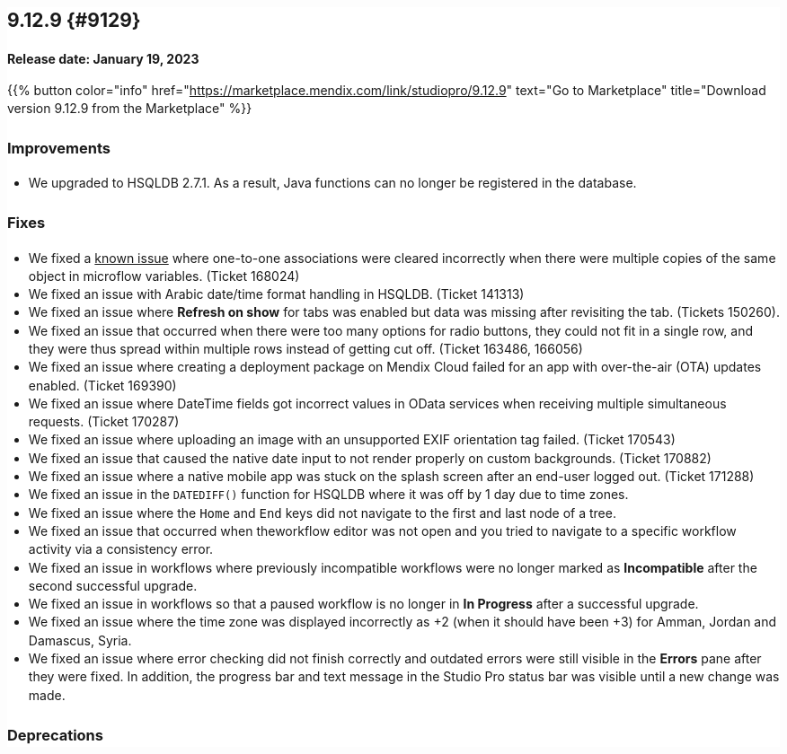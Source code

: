 ## 9.12.9 {#9129}

**Release date: January 19, 2023**

{{% button color="info" href="https://marketplace.mendix.com/link/studiopro/9.12.9" text="Go to Marketplace" title="Download version 9.12.9 from the Marketplace" %}}

### Improvements

* We upgraded to HSQLDB 2.7.1. As a result, Java functions can no longer be registered in the database.

### Fixes

* <a id="168024"></a>We fixed a [known issue](/releasenotes/studio-pro/9.5/#ki-168024) where one-to-one associations were cleared incorrectly when there were multiple copies of the same object in microflow variables. (Ticket 168024)
* We fixed an issue with Arabic date/time format handling in HSQLDB. (Ticket 141313)
* We fixed an issue where **Refresh on show** for tabs was enabled but data was missing after revisiting the tab. (Tickets 150260).
* We fixed an issue that occurred when there were too many options for radio buttons, they could not fit in a single row, and they were thus spread within multiple rows instead of getting cut off. (Ticket 163486, 166056)
* We fixed an issue where creating a deployment package on Mendix Cloud failed for an app with over-the-air (OTA) updates enabled. (Ticket 169390)
* We fixed an issue where DateTime fields got incorrect values in OData services when receiving multiple simultaneous requests. (Ticket 170287)
* We fixed an issue where uploading an image with an unsupported EXIF orientation tag failed. (Ticket 170543)
* We fixed an issue that caused the native date input to not render properly on custom backgrounds. (Ticket 170882)
* We fixed an issue where a native mobile app was stuck on the splash screen after an end-user logged out. (Ticket 171288)
* We fixed an issue in the `DATEDIFF()` function for HSQLDB where it was off by 1 day due to time zones.
* We fixed an issue where the <kbd>Home</kbd> and <kbd>End</kbd> keys did not navigate to the first and last node of a tree.
* We fixed an issue that occurred when theworkflow editor was not open and you tried to navigate to a specific workflow activity via a consistency error.
* We fixed an issue in workflows where previously incompatible workflows were no longer marked as **Incompatible** after the second successful upgrade.
* We fixed an issue in workflows so that a paused workflow is no longer in **In Progress** after a successful upgrade.
* We fixed an issue where the time zone was displayed incorrectly as +2 (when it should have been +3) for Amman, Jordan and Damascus, Syria.
* We fixed an issue where error checking did not finish correctly and outdated errors were still visible in the **Errors** pane after they were fixed. In addition, the progress bar and text message in the Studio Pro status bar was visible until a new change was made.

### Deprecations
